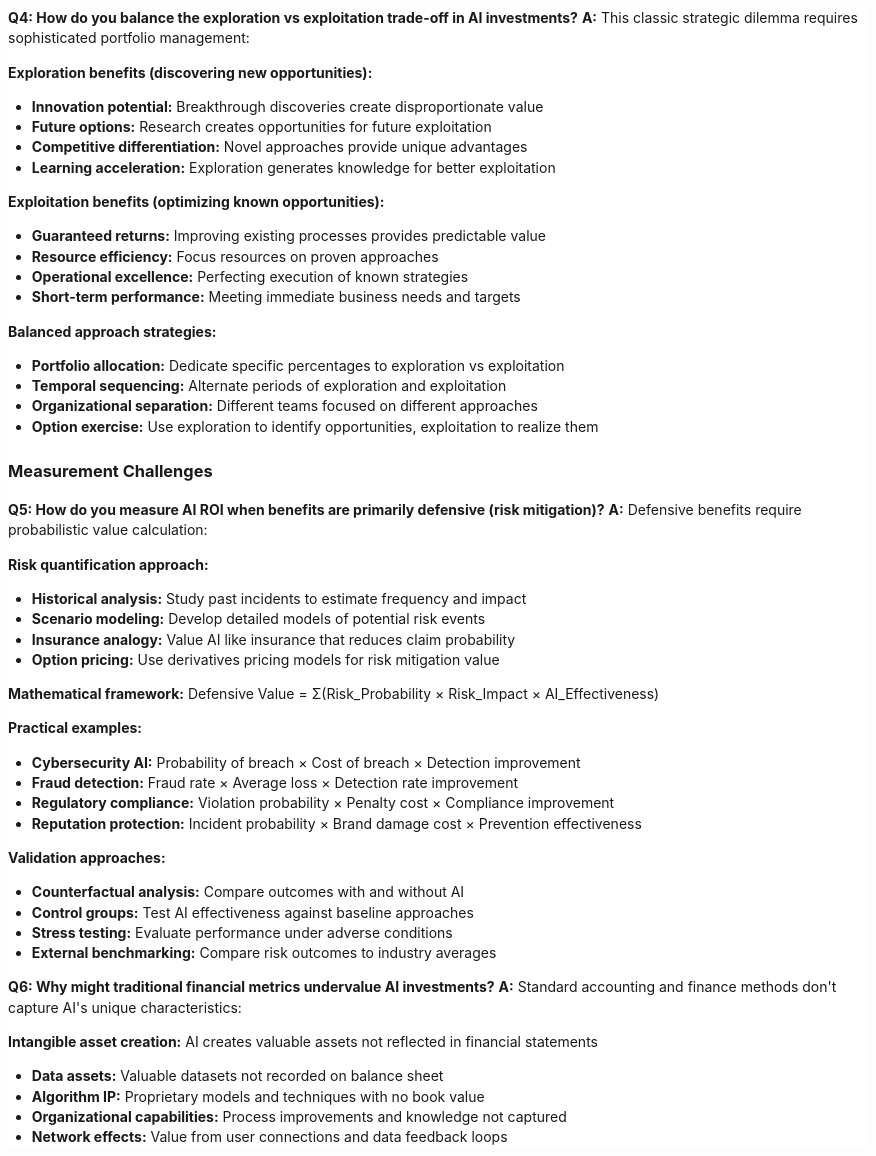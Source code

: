 **Q4: How do you balance the exploration vs exploitation trade-off in AI investments?**
**A:** This classic strategic dilemma requires sophisticated portfolio management:

**Exploration benefits (discovering new opportunities):**
- **Innovation potential:** Breakthrough discoveries create disproportionate value
- **Future options:** Research creates opportunities for future exploitation
- **Competitive differentiation:** Novel approaches provide unique advantages
- **Learning acceleration:** Exploration generates knowledge for better exploitation

**Exploitation benefits (optimizing known opportunities):**
- **Guaranteed returns:** Improving existing processes provides predictable value
- **Resource efficiency:** Focus resources on proven approaches
- **Operational excellence:** Perfecting execution of known strategies
- **Short-term performance:** Meeting immediate business needs and targets

**Balanced approach strategies:**
- **Portfolio allocation:** Dedicate specific percentages to exploration vs exploitation
- **Temporal sequencing:** Alternate periods of exploration and exploitation
- **Organizational separation:** Different teams focused on different approaches
- **Option exercise:** Use exploration to identify opportunities, exploitation to realize them

### Measurement Challenges

**Q5: How do you measure AI ROI when benefits are primarily defensive (risk mitigation)?**
**A:** Defensive benefits require probabilistic value calculation:

**Risk quantification approach:**
- **Historical analysis:** Study past incidents to estimate frequency and impact
- **Scenario modeling:** Develop detailed models of potential risk events
- **Insurance analogy:** Value AI like insurance that reduces claim probability
- **Option pricing:** Use derivatives pricing models for risk mitigation value

**Mathematical framework:**
Defensive Value = Σ(Risk_Probability × Risk_Impact × AI_Effectiveness)

**Practical examples:**
- **Cybersecurity AI:** Probability of breach × Cost of breach × Detection improvement
- **Fraud detection:** Fraud rate × Average loss × Detection rate improvement
- **Regulatory compliance:** Violation probability × Penalty cost × Compliance improvement
- **Reputation protection:** Incident probability × Brand damage cost × Prevention effectiveness

**Validation approaches:**
- **Counterfactual analysis:** Compare outcomes with and without AI
- **Control groups:** Test AI effectiveness against baseline approaches
- **Stress testing:** Evaluate performance under adverse conditions
- **External benchmarking:** Compare risk outcomes to industry averages

**Q6: Why might traditional financial metrics undervalue AI investments?**
**A:** Standard accounting and finance methods don't capture AI's unique characteristics:

**Intangible asset creation:** AI creates valuable assets not reflected in financial statements
- **Data assets:** Valuable datasets not recorded on balance sheet
- **Algorithm IP:** Proprietary models and techniques with no book value
- **Organizational capabilities:** Process improvements and knowledge not captured
- **Network effects:** Value from user connections and data feedback loops
